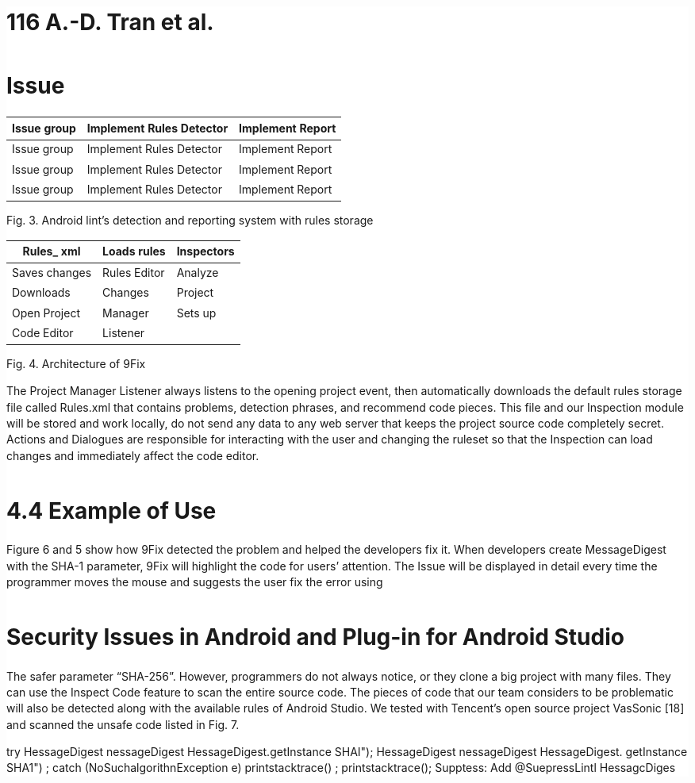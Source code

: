 # 116 A.-D. Tran et al.

# Issue

|Issue group|Implement Rules Detector|Implement Report|
|---|---|---|
|Issue group|Implement Rules Detector|Implement Report|
|Issue group|Implement Rules Detector|Implement Report|
|Issue group|Implement Rules Detector|Implement Report|

Fig. 3. Android lint’s detection and reporting system with rules storage

|Rules_ xml|Loads rules|Inspectors|
|---|---|---|
|Saves changes|Rules Editor|Analyze|
|Downloads|Changes|Project|
|Open Project|Manager|Sets up|
|Code Editor|Listener| |

Fig. 4. Architecture of 9Fix

The Project Manager Listener always listens to the opening project event, then automatically downloads the default rules storage file called Rules.xml that contains problems, detection phrases, and recommend code pieces. This file and our Inspection module will be stored and work locally, do not send any data to any web server that keeps the project source code completely secret. Actions and Dialogues are responsible for interacting with the user and changing the ruleset so that the Inspection can load changes and immediately affect the code editor.

# 4.4 Example of Use

Figure 6 and 5 show how 9Fix detected the problem and helped the developers fix it. When developers create MessageDigest with the SHA-1 parameter, 9Fix will highlight the code for users’ attention. The Issue will be displayed in detail every time the programmer moves the mouse and suggests the user fix the error using

# Security Issues in Android and Plug-in for Android Studio

The safer parameter “SHA-256”. However, programmers do not always notice, or they clone a big project with many files. They can use the Inspect Code feature to scan the entire source code. The pieces of code that our team considers to be problematic will also be detected along with the available rules of Android Studio. We tested with Tencent’s open source project VasSonic [18] and scanned the unsafe code listed in Fig. 7.

try
HessageDigest nessageDigest     HessageDigest.getInstance   SHAI");
HessageDigest nessageDigest    HessageDigest. getInstance   SHA1") ;
catch (NoSuchalgorithnException e)
printstacktrace() ;
printstacktrace();
Supptess: Add @SuepressLintl HessagcDiges
